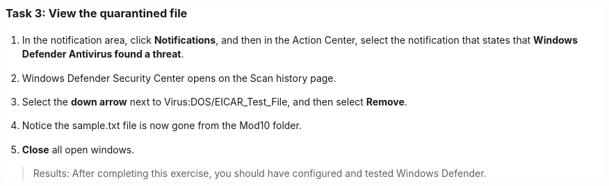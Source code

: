 ### Task 3: View the quarantined file ###

1.  In the notification area, click **Notifications**, and then in the Action
    Center, select the notification that states that **Windows Defender
    Antivirus found a threat**.

2.  Windows Defender Security Center opens on the Scan history page.

3.  Select the **down arrow** next to Virus:DOS/EICAR_Test_File, and then select
    **Remove**.

4.  Notice the sample.txt file is now gone from the Mod10 folder.

5.  **Close** all open windows.

>   Results: After completing this exercise, you should have configured and tested
>   Windows Defender.
